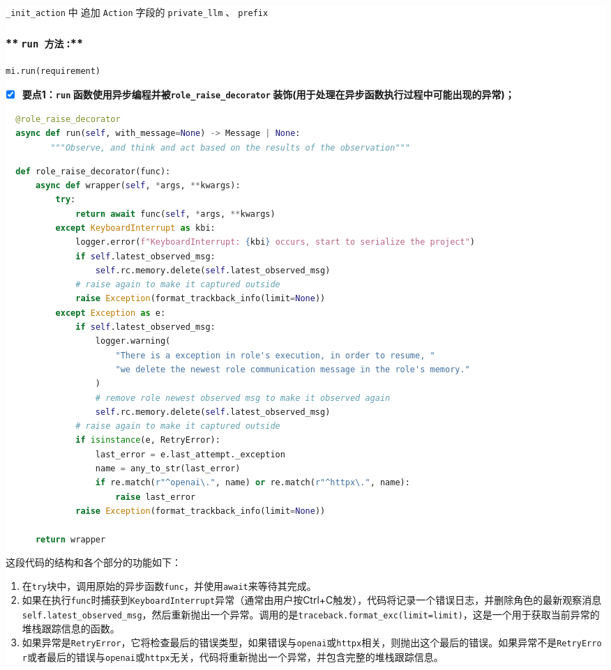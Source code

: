 `_init_action` 中 追加 `Action` 字段的 `private_llm` 、 `prefix`

  

### ** `run 方法` :**

```python
mi.run(requirement)
```

* [x] **要点1：`run` 函数使用异步编程并被`role_raise_decorator` 装饰(用于处理在异步函数执行过程中可能出现的异常)；**

  

```python
  @role_raise_decorator
  async def run(self, with_message=None) -> Message | None:
         """Observe, and think and act based on the results of the observation"""
  ```

  

```python
  def role_raise_decorator(func):
      async def wrapper(self, *args, **kwargs):
          try:
              return await func(self, *args, **kwargs)
          except KeyboardInterrupt as kbi:
              logger.error(f"KeyboardInterrupt: {kbi} occurs, start to serialize the project")
              if self.latest_observed_msg:
                  self.rc.memory.delete(self.latest_observed_msg)
              # raise again to make it captured outside
              raise Exception(format_trackback_info(limit=None))
          except Exception as e:
              if self.latest_observed_msg:
                  logger.warning(
                      "There is a exception in role's execution, in order to resume, "
                      "we delete the newest role communication message in the role's memory."
                  )
                  # remove role newest observed msg to make it observed again
                  self.rc.memory.delete(self.latest_observed_msg)
              # raise again to make it captured outside
              if isinstance(e, RetryError):
                  last_error = e.last_attempt._exception
                  name = any_to_str(last_error)
                  if re.match(r"^openai\.", name) or re.match(r"^httpx\.", name):
                      raise last_error
              raise Exception(format_trackback_info(limit=None))
  
      return wrapper
  ```

  这段代码的结构和各个部分的功能如下：

  1. 在`try`块中，调用原始的异步函数`func`，并使用`await`来等待其完成。
  2. 如果在执行`func`时捕获到`KeyboardInterrupt`异常（通常由用户按Ctrl+C触发），代码将记录一个错误日志，并删除角色的最新观察消息`self.latest_observed_msg`，然后重新抛出一个异常。调用的是`traceback.format_exc(limit=limit)`，这是一个用于获取当前异常的堆栈跟踪信息的函数。
  3. 如果异常是`RetryError`，它将检查最后的错误类型，如果错误与`openai`或`httpx`相关，则抛出这个最后的错误。如果异常不是`RetryError`或者最后的错误与`openai`或`httpx`无关，代码将重新抛出一个异常，并包含完整的堆栈跟踪信息。
